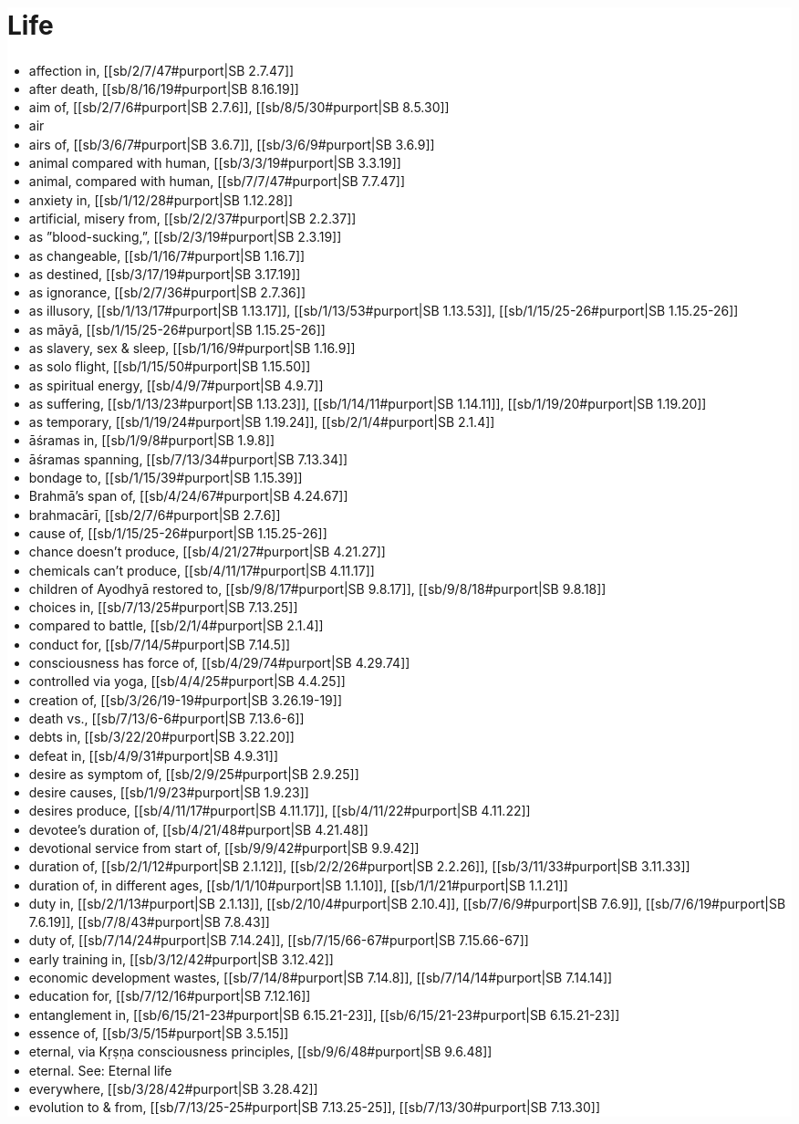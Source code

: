 # Life

* affection in, [[sb/2/7/47#purport|SB 2.7.47]]
* after death, [[sb/8/16/19#purport|SB 8.16.19]]
* aim of, [[sb/2/7/6#purport|SB 2.7.6]], [[sb/8/5/30#purport|SB 8.5.30]]
* air
* airs of, [[sb/3/6/7#purport|SB 3.6.7]], [[sb/3/6/9#purport|SB 3.6.9]]
* animal compared with human, [[sb/3/3/19#purport|SB 3.3.19]]
* animal, compared with human, [[sb/7/7/47#purport|SB 7.7.47]]
* anxiety in, [[sb/1/12/28#purport|SB 1.12.28]]
* artificial, misery from, [[sb/2/2/37#purport|SB 2.2.37]]
* as ”blood-sucking,”, [[sb/2/3/19#purport|SB 2.3.19]]
* as changeable, [[sb/1/16/7#purport|SB 1.16.7]]
* as destined, [[sb/3/17/19#purport|SB 3.17.19]]
* as ignorance, [[sb/2/7/36#purport|SB 2.7.36]]
* as illusory, [[sb/1/13/17#purport|SB 1.13.17]], [[sb/1/13/53#purport|SB 1.13.53]], [[sb/1/15/25-26#purport|SB 1.15.25-26]]
* as māyā, [[sb/1/15/25-26#purport|SB 1.15.25-26]]
* as slavery, sex & sleep, [[sb/1/16/9#purport|SB 1.16.9]]
* as solo flight, [[sb/1/15/50#purport|SB 1.15.50]]
* as spiritual energy, [[sb/4/9/7#purport|SB 4.9.7]]
* as suffering, [[sb/1/13/23#purport|SB 1.13.23]], [[sb/1/14/11#purport|SB 1.14.11]], [[sb/1/19/20#purport|SB 1.19.20]]
* as temporary, [[sb/1/19/24#purport|SB 1.19.24]], [[sb/2/1/4#purport|SB 2.1.4]]
* āśramas in, [[sb/1/9/8#purport|SB 1.9.8]]
* āśramas spanning, [[sb/7/13/34#purport|SB 7.13.34]]
* bondage to, [[sb/1/15/39#purport|SB 1.15.39]]
* Brahmā’s span of, [[sb/4/24/67#purport|SB 4.24.67]]
* brahmacārī, [[sb/2/7/6#purport|SB 2.7.6]]
* cause of, [[sb/1/15/25-26#purport|SB 1.15.25-26]]
* chance doesn’t produce, [[sb/4/21/27#purport|SB 4.21.27]]
* chemicals can’t produce, [[sb/4/11/17#purport|SB 4.11.17]]
* children of Ayodhyā restored to, [[sb/9/8/17#purport|SB 9.8.17]], [[sb/9/8/18#purport|SB 9.8.18]]
* choices in, [[sb/7/13/25#purport|SB 7.13.25]]
* compared to battle, [[sb/2/1/4#purport|SB 2.1.4]]
* conduct for, [[sb/7/14/5#purport|SB 7.14.5]]
* consciousness has force of, [[sb/4/29/74#purport|SB 4.29.74]]
* controlled via yoga, [[sb/4/4/25#purport|SB 4.4.25]]
* creation of, [[sb/3/26/19-19#purport|SB 3.26.19-19]]
* death vs., [[sb/7/13/6-6#purport|SB 7.13.6-6]]
* debts in, [[sb/3/22/20#purport|SB 3.22.20]]
* defeat in, [[sb/4/9/31#purport|SB 4.9.31]]
* desire as symptom of, [[sb/2/9/25#purport|SB 2.9.25]]
* desire causes, [[sb/1/9/23#purport|SB 1.9.23]]
* desires produce, [[sb/4/11/17#purport|SB 4.11.17]], [[sb/4/11/22#purport|SB 4.11.22]]
* devotee’s duration of, [[sb/4/21/48#purport|SB 4.21.48]]
* devotional service from start of, [[sb/9/9/42#purport|SB 9.9.42]]
* duration of, [[sb/2/1/12#purport|SB 2.1.12]], [[sb/2/2/26#purport|SB 2.2.26]], [[sb/3/11/33#purport|SB 3.11.33]]
* duration of, in different ages, [[sb/1/1/10#purport|SB 1.1.10]], [[sb/1/1/21#purport|SB 1.1.21]]
* duty in, [[sb/2/1/13#purport|SB 2.1.13]], [[sb/2/10/4#purport|SB 2.10.4]], [[sb/7/6/9#purport|SB 7.6.9]], [[sb/7/6/19#purport|SB 7.6.19]], [[sb/7/8/43#purport|SB 7.8.43]]
* duty of, [[sb/7/14/24#purport|SB 7.14.24]], [[sb/7/15/66-67#purport|SB 7.15.66-67]]
* early training in, [[sb/3/12/42#purport|SB 3.12.42]]
* economic development wastes, [[sb/7/14/8#purport|SB 7.14.8]], [[sb/7/14/14#purport|SB 7.14.14]]
* education for, [[sb/7/12/16#purport|SB 7.12.16]]
* entanglement in, [[sb/6/15/21-23#purport|SB 6.15.21-23]], [[sb/6/15/21-23#purport|SB 6.15.21-23]]
* essence of, [[sb/3/5/15#purport|SB 3.5.15]]
* eternal, via Kṛṣṇa consciousness principles, [[sb/9/6/48#purport|SB 9.6.48]]
* eternal. See: Eternal life
* everywhere, [[sb/3/28/42#purport|SB 3.28.42]]
* evolution to & from, [[sb/7/13/25-25#purport|SB 7.13.25-25]], [[sb/7/13/30#purport|SB 7.13.30]]